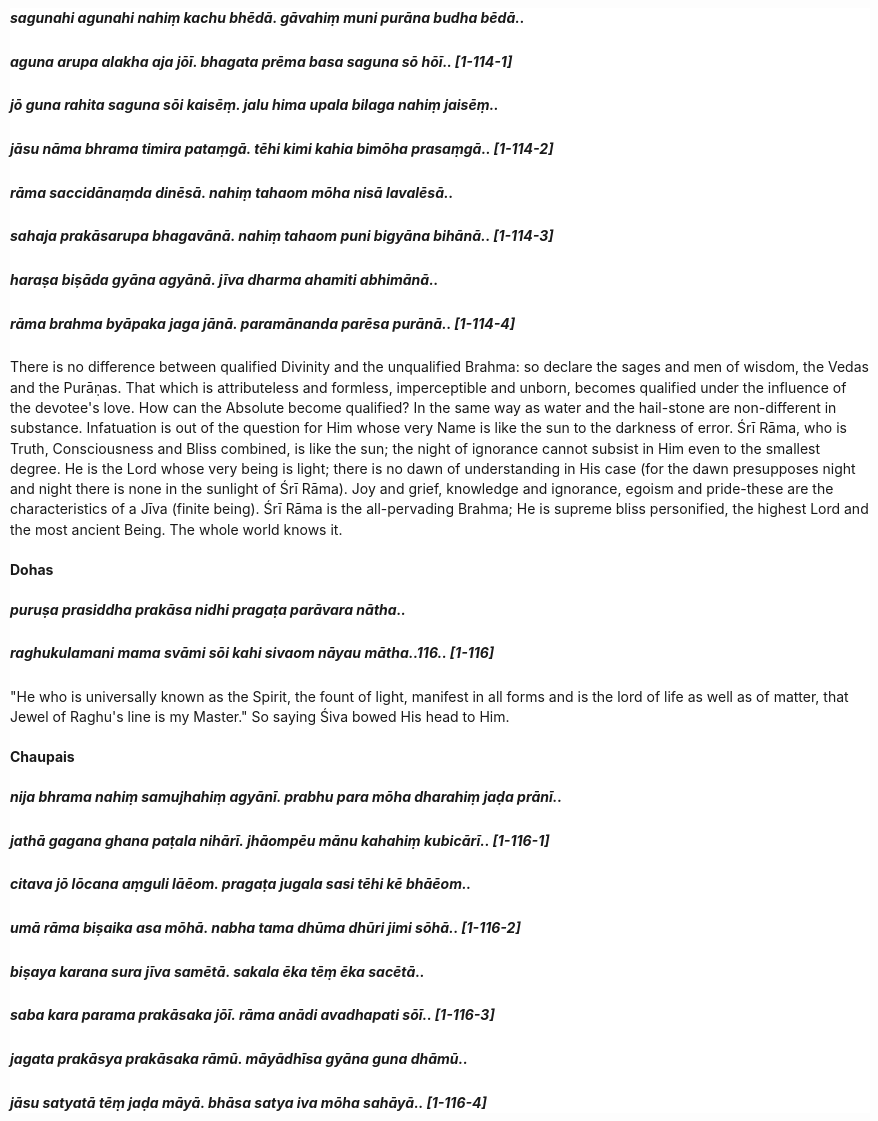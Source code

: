 ##### sagunahi agunahi nahiṃ kachu bhēdā. gāvahiṃ muni purāna budha bēdā..
##### aguna arupa alakha aja jōī. bhagata prēma basa saguna sō hōī.. [1-114-1]
##### jō guna rahita saguna sōi kaisēṃ. jalu hima upala bilaga nahiṃ jaisēṃ..
##### jāsu nāma bhrama timira pataṃgā. tēhi kimi kahia bimōha prasaṃgā.. [1-114-2]
##### rāma saccidānaṃda dinēsā. nahiṃ tahaom mōha nisā lavalēsā..
##### sahaja prakāsarupa bhagavānā. nahiṃ tahaom puni bigyāna bihānā.. [1-114-3]
##### haraṣa biṣāda gyāna agyānā. jīva dharma ahamiti abhimānā..
##### rāma brahma byāpaka jaga jānā. paramānanda parēsa purānā.. [1-114-4]

There is no difference between qualified Divinity and the unqualified Brahma: so declare the sages and men of wisdom, the Vedas and the Purāṇas. That which is attributeless and formless, imperceptible and unborn, becomes qualified under the influence of the devotee's love. How can the Absolute become qualified? In the same way as water and the hail-stone are non-different in substance. Infatuation is out of the question for Him whose very Name is like the sun to the darkness of error. Śrī Rāma, who is Truth, Consciousness and Bliss combined, is like the sun; the night of ignorance cannot subsist in Him even to the smallest degree. He is the Lord whose very being is light; there is no dawn of understanding in His case (for the dawn presupposes night and night there is none in the sunlight of Śrī Rāma). Joy and grief, knowledge and ignorance, egoism and pride-these are the characteristics of a Jīva (finite being). Śrī Rāma is the all-pervading Brahma; He is supreme bliss personified, the highest Lord and the most ancient Being. The whole world knows it.

#### Dohas

##### puruṣa prasiddha prakāsa nidhi pragaṭa parāvara nātha..
##### raghukulamani mama svāmi sōi kahi sivaom nāyau mātha..116.. [1-116]

"He who is universally known as the Spirit, the fount of light, manifest in all forms and is the lord of life as well as of matter, that Jewel of Raghu's line is my Master." So saying Śiva bowed His head to Him.

#### Chaupais

##### nija bhrama nahiṃ samujhahiṃ agyānī. prabhu para mōha dharahiṃ jaḍa prānī..
##### jathā gagana ghana paṭala nihārī. jhāompēu mānu kahahiṃ kubicārī.. [1-116-1]
##### citava jō lōcana aṃguli lāēom. pragaṭa jugala sasi tēhi kē bhāēom..
##### umā rāma biṣaika asa mōhā. nabha tama dhūma dhūri jimi sōhā.. [1-116-2]
##### biṣaya karana sura jīva samētā. sakala ēka tēṃ ēka sacētā..
##### saba kara parama prakāsaka jōī. rāma anādi avadhapati sōī.. [1-116-3]
##### jagata prakāsya prakāsaka rāmū. māyādhīsa gyāna guna dhāmū..
##### jāsu satyatā tēṃ jaḍa māyā. bhāsa satya iva mōha sahāyā.. [1-116-4]
